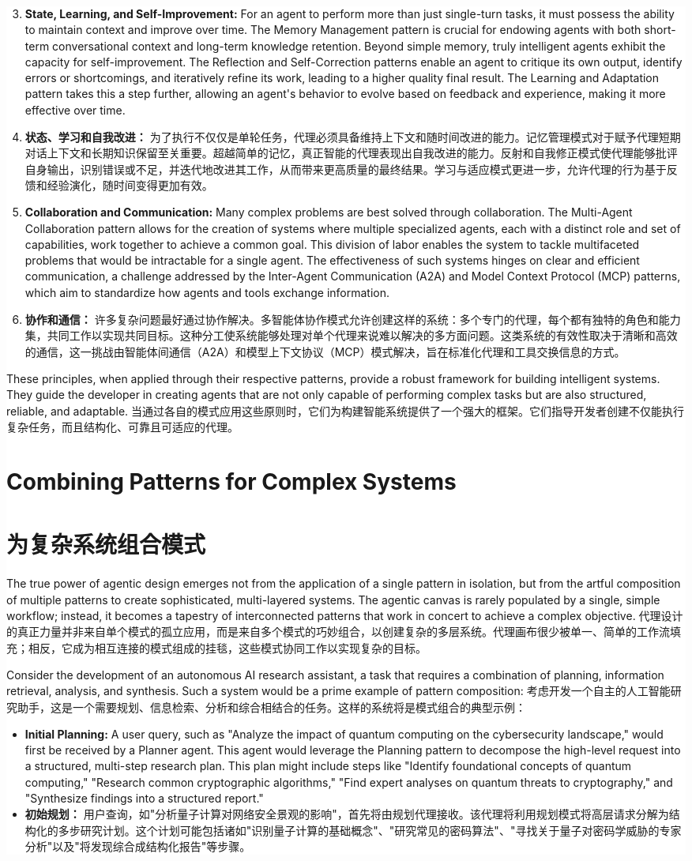 3. **State, Learning, and Self-Improvement:** For an agent to perform more than just single-turn tasks, it must possess the ability to maintain context and improve over time. The Memory Management pattern is crucial for endowing agents with both short-term conversational context and long-term knowledge retention. Beyond simple memory, truly intelligent agents exhibit the capacity for self-improvement. The Reflection and Self-Correction patterns enable an agent to critique its own output, identify errors or shortcomings, and iteratively refine its work, leading to a higher quality final result. The Learning and Adaptation pattern takes this a step further, allowing an agent's behavior to evolve based on feedback and experience, making it more effective over time.  
3. **状态、学习和自我改进：** 为了执行不仅仅是单轮任务，代理必须具备维持上下文和随时间改进的能力。记忆管理模式对于赋予代理短期对话上下文和长期知识保留至关重要。超越简单的记忆，真正智能的代理表现出自我改进的能力。反射和自我修正模式使代理能够批评自身输出，识别错误或不足，并迭代地改进其工作，从而带来更高质量的最终结果。学习与适应模式更进一步，允许代理的行为基于反馈和经验演化，随时间变得更加有效。

4. **Collaboration and Communication:** Many complex problems are best solved through collaboration. The Multi-Agent Collaboration pattern allows for the creation of systems where multiple specialized agents, each with a distinct role and set of capabilities, work together to achieve a common goal. This division of labor enables the system to tackle multifaceted problems that would be intractable for a single agent. The effectiveness of such systems hinges on clear and efficient communication, a challenge addressed by the Inter-Agent Communication (A2A) and Model Context Protocol (MCP) patterns, which aim to standardize how agents and tools exchange information.
4. **协作和通信：** 许多复杂问题最好通过协作解决。多智能体协作模式允许创建这样的系统：多个专门的代理，每个都有独特的角色和能力集，共同工作以实现共同目标。这种分工使系统能够处理对单个代理来说难以解决的多方面问题。这类系统的有效性取决于清晰和高效的通信，这一挑战由智能体间通信（A2A）和模型上下文协议（MCP）模式解决，旨在标准化代理和工具交换信息的方式。

These principles, when applied through their respective patterns, provide a robust framework for building intelligent systems. They guide the developer in creating agents that are not only capable of performing complex tasks but are also structured, reliable, and adaptable.
当通过各自的模式应用这些原则时，它们为构建智能系统提供了一个强大的框架。它们指导开发者创建不仅能执行复杂任务，而且结构化、可靠且可适应的代理。

# Combining Patterns for Complex Systems
# 为复杂系统组合模式

The true power of agentic design emerges not from the application of a single pattern in isolation, but from the artful composition of multiple patterns to create sophisticated, multi-layered systems. The agentic canvas is rarely populated by a single, simple workflow; instead, it becomes a tapestry of interconnected patterns that work in concert to achieve a complex objective.
代理设计的真正力量并非来自单个模式的孤立应用，而是来自多个模式的巧妙组合，以创建复杂的多层系统。代理画布很少被单一、简单的工作流填充；相反，它成为相互连接的模式组成的挂毯，这些模式协同工作以实现复杂的目标。

Consider the development of an autonomous AI research assistant, a task that requires a combination of planning, information retrieval, analysis, and synthesis. Such a system would be a prime example of pattern composition:
考虑开发一个自主的人工智能研究助手，这是一个需要规划、信息检索、分析和综合相结合的任务。这样的系统将是模式组合的典型示例：

* **Initial Planning:** A user query, such as "Analyze the impact of quantum computing on the cybersecurity landscape," would first be received by a Planner agent. This agent would leverage the Planning pattern to decompose the high-level request into a structured, multi-step research plan. This plan might include steps like "Identify foundational concepts of quantum computing," "Research common cryptographic algorithms," "Find expert analyses on quantum threats to cryptography," and "Synthesize findings into a structured report."  
* **初始规划：** 用户查询，如"分析量子计算对网络安全景观的影响"，首先将由规划代理接收。该代理将利用规划模式将高层请求分解为结构化的多步研究计划。这个计划可能包括诸如"识别量子计算的基础概念"、"研究常见的密码算法"、"寻找关于量子对密码学威胁的专家分析"以及"将发现综合成结构化报告"等步骤。
